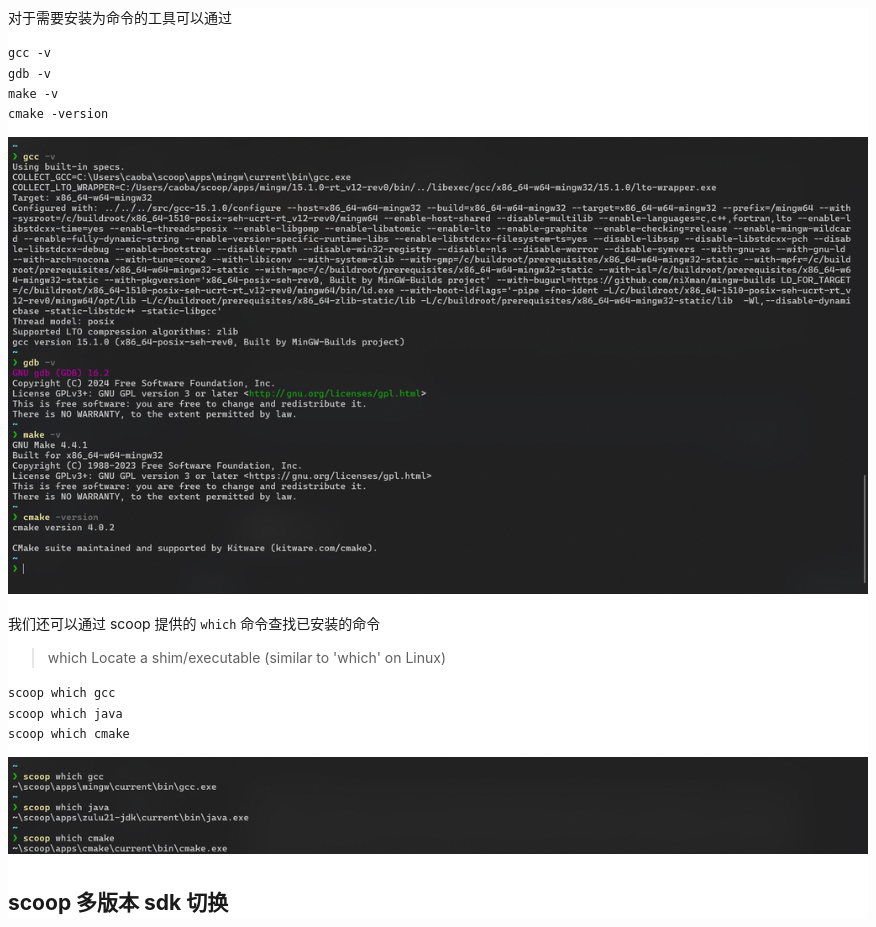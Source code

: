 对于需要安装为命令的工具可以通过

```shell
gcc -v
gdb -v
make -v
cmake -version
```

![image-20250616091334511](./assets/image-20250616091334511.png)

我们还可以通过 scoop 提供的 `which` 命令查找已安装的命令

> which      Locate a shim/executable (similar to 'which' on Linux)

```shell
scoop which gcc
scoop which java
scoop which cmake
```

![image-20250616091505889](./assets/image-20250616091505889.png)

## scoop 多版本 sdk 切换
